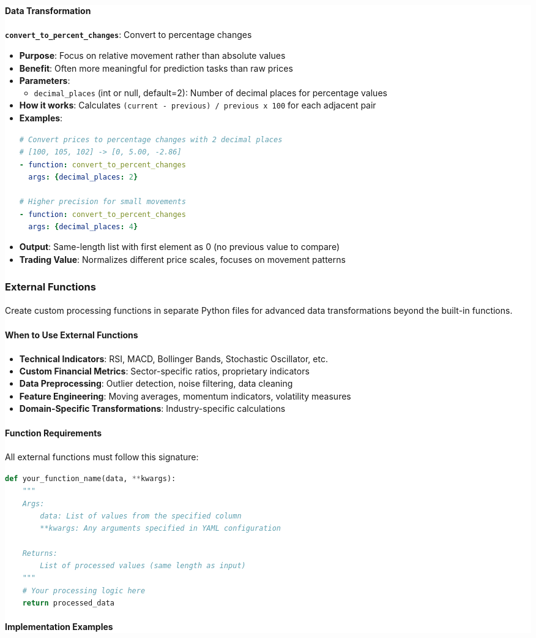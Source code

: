 
#### Data Transformation

**`convert_to_percent_changes`**: Convert to percentage changes
- **Purpose**: Focus on relative movement rather than absolute values
- **Benefit**: Often more meaningful for prediction tasks than raw prices
- **Parameters**:
  - `decimal_places` (int or null, default=2): Number of decimal places for percentage values
- **How it works**: Calculates `(current - previous) / previous x 100` for each adjacent pair
- **Examples**:
  ```yaml
  # Convert prices to percentage changes with 2 decimal places
  # [100, 105, 102] -> [0, 5.00, -2.86]
  - function: convert_to_percent_changes
    args: {decimal_places: 2}

  # Higher precision for small movements
  - function: convert_to_percent_changes
    args: {decimal_places: 4}
  ```
- **Output**: Same-length list with first element as 0 (no previous value to compare)
- **Trading Value**: Normalizes different price scales, focuses on movement patterns


### External Functions

Create custom processing functions in separate Python files for advanced data transformations beyond the built-in functions.

#### When to Use External Functions
- **Technical Indicators**: RSI, MACD, Bollinger Bands, Stochastic Oscillator, etc.
- **Custom Financial Metrics**: Sector-specific ratios, proprietary indicators
- **Data Preprocessing**: Outlier detection, noise filtering, data cleaning
- **Feature Engineering**: Moving averages, momentum indicators, volatility measures
- **Domain-Specific Transformations**: Industry-specific calculations

#### Function Requirements
All external functions must follow this signature:
```python
def your_function_name(data, **kwargs):
    """
    Args:
        data: List of values from the specified column
        **kwargs: Any arguments specified in YAML configuration

    Returns:
        List of processed values (same length as input)
    """
    # Your processing logic here
    return processed_data
```

#### Implementation Examples
